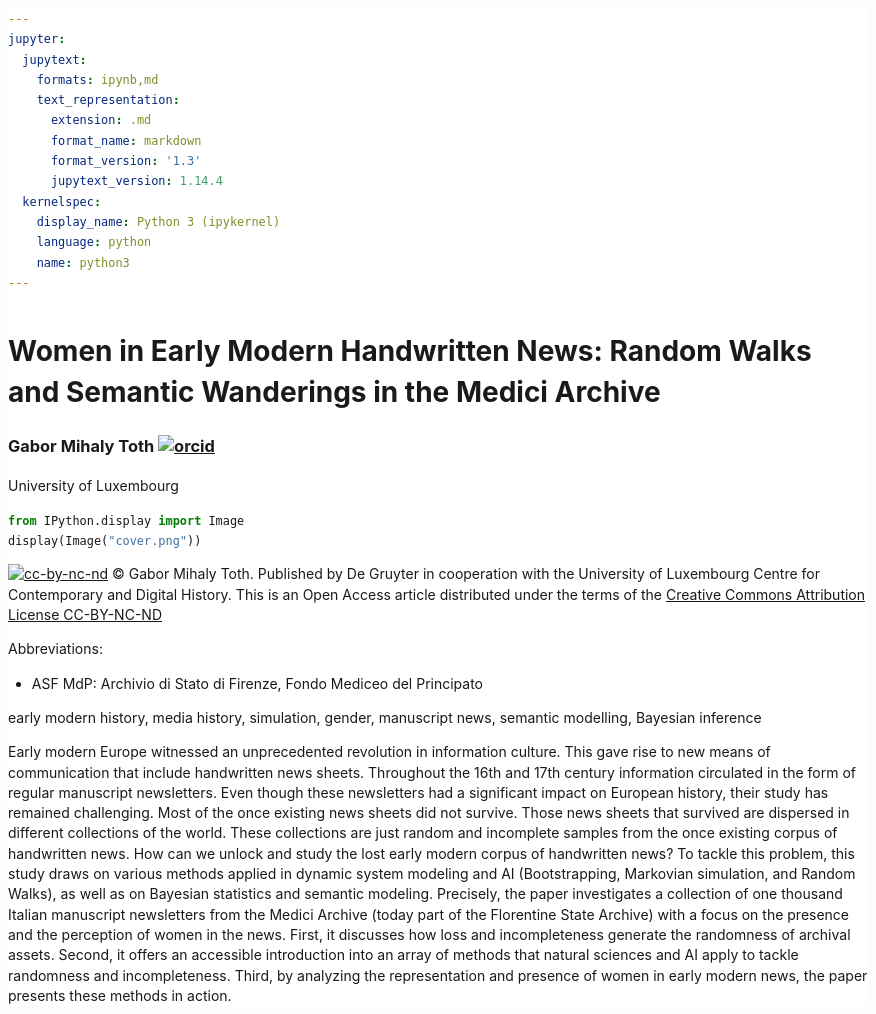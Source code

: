 ```yaml
---
jupyter:
  jupytext:
    formats: ipynb,md
    text_representation:
      extension: .md
      format_name: markdown
      format_version: '1.3'
      jupytext_version: 1.14.4
  kernelspec:
    display_name: Python 3 (ipykernel)
    language: python
    name: python3
---
```



# Women in Early Modern Handwritten News: Random Walks and Semantic Wanderings in the Medici Archive



### Gabor Mihaly Toth [![orcid](https://orcid.org/sites/default/files/images/orcid_16x16.png)](https://orcid.org/0000-0002-4301-1581)
University of Luxembourg


```python tags=["cover"]
from IPython.display import Image
display(Image("cover.png"))
```


[![cc-by-nc-nd](https://licensebuttons.net/l/by-nc-nd/4.0/88x31.png)](https://creativecommons.org/licenses/by-nc-nd/4.0/)
© Gabor Mihaly Toth. Published by De Gruyter in cooperation with the University of Luxembourg Centre for Contemporary and Digital History. This is an Open Access article distributed under the terms of the [Creative Commons Attribution License CC-BY-NC-ND](https://creativecommons.org/licenses/by-nc-nd/4.0/)


Abbreviations:


- ASF MdP: Archivio di Stato di Firenze, Fondo Mediceo del Principato


early modern history, media history, simulation, gender, manuscript news, semantic modelling, Bayesian inference



Early modern Europe witnessed an unprecedented revolution in information culture. This gave rise to new means of communication that include handwritten news sheets. Throughout the 16th and 17th century information circulated in the form of regular manuscript newsletters. Even though these newsletters had a significant impact on European history, their study has remained challenging. Most of the once existing news sheets did not survive. Those news sheets that survived are dispersed in different collections of the world. These collections are just random and incomplete samples from the once existing corpus of handwritten news. How can we unlock and study the lost early modern corpus of handwritten news? To tackle this problem, this study draws on various methods applied in dynamic system modeling and AI (Bootstrapping, Markovian simulation, and Random Walks), as well as on Bayesian statistics and semantic modeling. Precisely, the paper investigates a collection of one thousand Italian manuscript newsletters from the Medici Archive (today part of the Florentine State Archive) with a focus on the presence and the perception of women in the news. First, it discusses how loss and incompleteness generate the randomness of archival assets. Second, it offers an accessible introduction into an array of methods that natural sciences and AI apply to tackle randomness and incompleteness. Third, by analyzing the representation and presence of women in early modern news, the paper presents these methods in action.